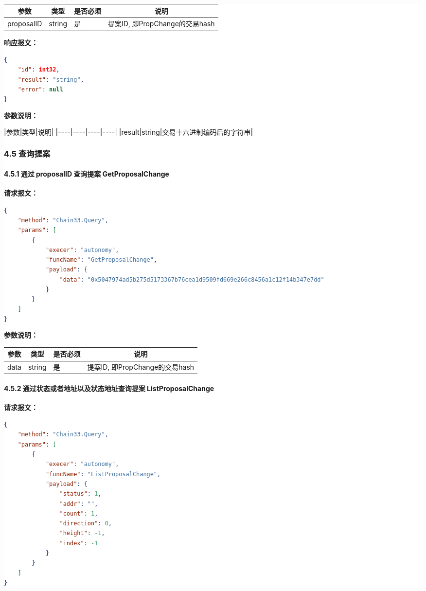 |参数|类型|是否必须|说明|
|----|----|----|----|
|proposalID|string|是|提案ID, 即PropChange的交易hash|

**响应报文：**
```json
{
    "id": int32,
    "result": "string",
    "error": null
}
```
**参数说明：**

|参数|类型|说明|
|----|----|----|----|
|result|string|交易十六进制编码后的字符串|

### 4.5 查询提案

#### 4.5.1 通过 proposalID 查询提案 GetProposalChange

**请求报文：**
```json
{
    "method": "Chain33.Query",
    "params": [
        {
            "execer": "autonomy",
            "funcName": "GetProposalChange",
            "payload": {
                "data": "0x5047974ad5b275d5173367b76cea1d9509fd669e266c8456a1c12f14b347e7dd"
            }
        }
    ]
}
```
**参数说明：**

|参数|类型|是否必须|说明|
|----|----|----|----|
|data|string|是|提案ID, 即PropChange的交易hash|

#### 4.5.2 通过状态或者地址以及状态地址查询提案 ListProposalChange

**请求报文：**
```json
{
    "method": "Chain33.Query",
    "params": [
        {
            "execer": "autonomy",
            "funcName": "ListProposalChange",
            "payload": {
                "status": 1,
                "addr": "", 
                "count": 1,
                "direction": 0,
                "height": -1,
                "index": -1
            }
        }
    ]
}
```